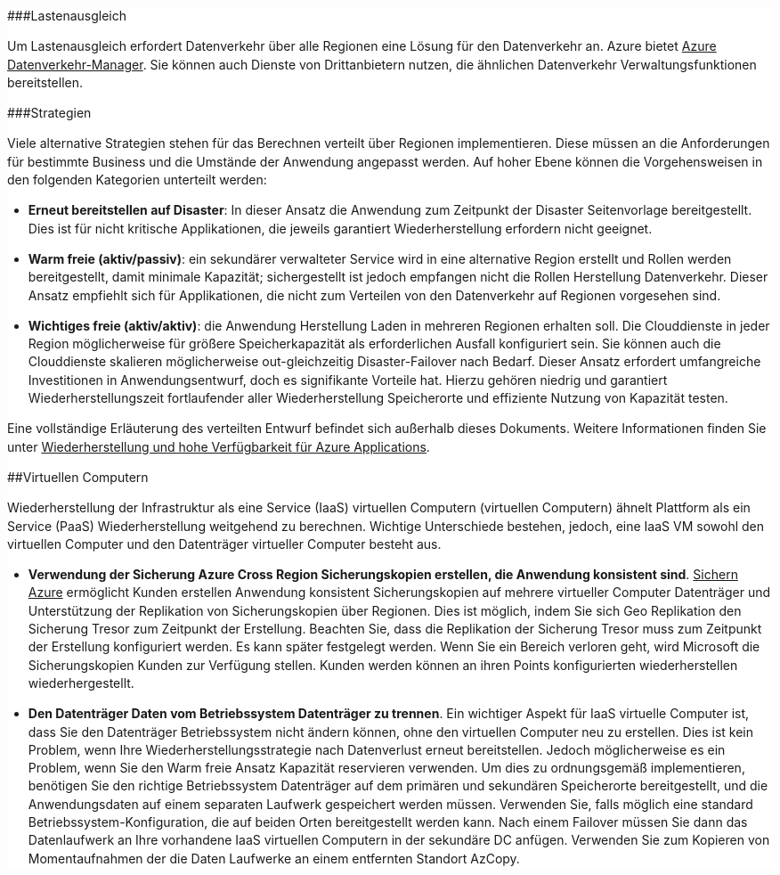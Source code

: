 ###<a name="load-balancing"></a>Lastenausgleich

Um Lastenausgleich erfordert Datenverkehr über alle Regionen eine Lösung für den Datenverkehr an. Azure bietet [Azure Datenverkehr-Manager](https://azure.microsoft.com/services/traffic-manager/). Sie können auch Dienste von Drittanbietern nutzen, die ähnlichen Datenverkehr Verwaltungsfunktionen bereitstellen.

###<a name="strategies"></a>Strategien

Viele alternative Strategien stehen für das Berechnen verteilt über Regionen implementieren. Diese müssen an die Anforderungen für bestimmte Business und die Umstände der Anwendung angepasst werden. Auf hoher Ebene können die Vorgehensweisen in den folgenden Kategorien unterteilt werden:

  * __Erneut bereitstellen auf Disaster__: In dieser Ansatz die Anwendung zum Zeitpunkt der Disaster Seitenvorlage bereitgestellt. Dies ist für nicht kritische Applikationen, die jeweils garantiert Wiederherstellung erfordern nicht geeignet.

  * __Warm freie (aktiv/passiv)__: ein sekundärer verwalteter Service wird in eine alternative Region erstellt und Rollen werden bereitgestellt, damit minimale Kapazität; sichergestellt ist jedoch empfangen nicht die Rollen Herstellung Datenverkehr. Dieser Ansatz empfiehlt sich für Applikationen, die nicht zum Verteilen von den Datenverkehr auf Regionen vorgesehen sind.

  * __Wichtiges freie (aktiv/aktiv)__: die Anwendung Herstellung Laden in mehreren Regionen erhalten soll. Die Clouddienste in jeder Region möglicherweise für größere Speicherkapazität als erforderlichen Ausfall konfiguriert sein. Sie können auch die Clouddienste skalieren möglicherweise out-gleichzeitig Disaster-Failover nach Bedarf. Dieser Ansatz erfordert umfangreiche Investitionen in Anwendungsentwurf, doch es signifikante Vorteile hat. Hierzu gehören niedrig und garantiert Wiederherstellungszeit fortlaufender aller Wiederherstellung Speicherorte und effiziente Nutzung von Kapazität testen.

Eine vollständige Erläuterung des verteilten Entwurf befindet sich außerhalb dieses Dokuments. Weitere Informationen finden Sie unter [Wiederherstellung und hohe Verfügbarkeit für Azure Applications](https://aka.ms/drtechguide).

##<a name="virtual-machines"></a>Virtuellen Computern

Wiederherstellung der Infrastruktur als eine Service (IaaS) virtuellen Computern (virtuellen Computern) ähnelt Plattform als ein Service (PaaS) Wiederherstellung weitgehend zu berechnen. Wichtige Unterschiede bestehen, jedoch, eine IaaS VM sowohl den virtuellen Computer und den Datenträger virtueller Computer besteht aus.

  * __Verwendung der Sicherung Azure Cross Region Sicherungskopien erstellen, die Anwendung konsistent sind__.
  [Sichern Azure](https://azure.microsoft.com/services/backup/) ermöglicht Kunden erstellen Anwendung konsistent Sicherungskopien auf mehrere virtueller Computer Datenträger und Unterstützung der Replikation von Sicherungskopien über Regionen. Dies ist möglich, indem Sie sich Geo Replikation den Sicherung Tresor zum Zeitpunkt der Erstellung. Beachten Sie, dass die Replikation der Sicherung Tresor muss zum Zeitpunkt der Erstellung konfiguriert werden. Es kann später festgelegt werden. Wenn Sie ein Bereich verloren geht, wird Microsoft die Sicherungskopien Kunden zur Verfügung stellen. Kunden werden können an ihren Points konfigurierten wiederherstellen wiederhergestellt.

  * __Den Datenträger Daten vom Betriebssystem Datenträger zu trennen__. Ein wichtiger Aspekt für IaaS virtuelle Computer ist, dass Sie den Datenträger Betriebssystem nicht ändern können, ohne den virtuellen Computer neu zu erstellen. Dies ist kein Problem, wenn Ihre Wiederherstellungsstrategie nach Datenverlust erneut bereitstellen. Jedoch möglicherweise es ein Problem, wenn Sie den Warm freie Ansatz Kapazität reservieren verwenden. Um dies zu ordnungsgemäß implementieren, benötigen Sie den richtige Betriebssystem Datenträger auf dem primären und sekundären Speicherorte bereitgestellt, und die Anwendungsdaten auf einem separaten Laufwerk gespeichert werden müssen. Verwenden Sie, falls möglich eine standard Betriebssystem-Konfiguration, die auf beiden Orten bereitgestellt werden kann. Nach einem Failover müssen Sie dann das Datenlaufwerk an Ihre vorhandene IaaS virtuellen Computern in der sekundäre DC anfügen. Verwenden Sie zum Kopieren von Momentaufnahmen der die Daten Laufwerke an einem entfernten Standort AzCopy.
